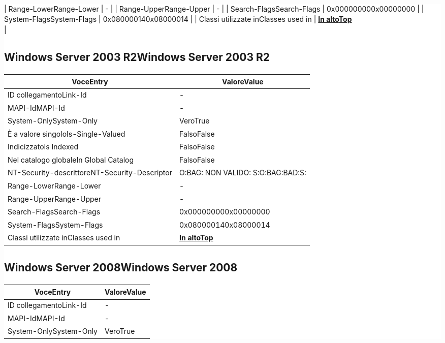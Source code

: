 | <span data-ttu-id="9524b-191">Range-Lower</span><span class="sxs-lookup"><span data-stu-id="9524b-191">Range-Lower</span></span>            | \-                              |
| <span data-ttu-id="9524b-192">Range-Upper</span><span class="sxs-lookup"><span data-stu-id="9524b-192">Range-Upper</span></span>            | \-                              |
| <span data-ttu-id="9524b-193">Search-Flags</span><span class="sxs-lookup"><span data-stu-id="9524b-193">Search-Flags</span></span>           | <span data-ttu-id="9524b-194">0x00000000</span><span class="sxs-lookup"><span data-stu-id="9524b-194">0x00000000</span></span>                      |
| <span data-ttu-id="9524b-195">System-Flags</span><span class="sxs-lookup"><span data-stu-id="9524b-195">System-Flags</span></span>           | <span data-ttu-id="9524b-196">0x08000014</span><span class="sxs-lookup"><span data-stu-id="9524b-196">0x08000014</span></span>                      |
| <span data-ttu-id="9524b-197">Classi utilizzate in</span><span class="sxs-lookup"><span data-stu-id="9524b-197">Classes used in</span></span>        | [<span data-ttu-id="9524b-198">**In alto**</span><span class="sxs-lookup"><span data-stu-id="9524b-198">**Top**</span></span>](c-top.md)<br/> |



## <a name="windows-server-2003-r2"></a><span data-ttu-id="9524b-199">Windows Server 2003 R2</span><span class="sxs-lookup"><span data-stu-id="9524b-199">Windows Server 2003 R2</span></span>



| <span data-ttu-id="9524b-200">Voce</span><span class="sxs-lookup"><span data-stu-id="9524b-200">Entry</span></span> | <span data-ttu-id="9524b-201">Valore</span><span class="sxs-lookup"><span data-stu-id="9524b-201">Value</span></span> |
|------------------------|---------------------------------|
| <span data-ttu-id="9524b-202">ID collegamento</span><span class="sxs-lookup"><span data-stu-id="9524b-202">Link-Id</span></span>                | \-                              |
| <span data-ttu-id="9524b-203">MAPI-Id</span><span class="sxs-lookup"><span data-stu-id="9524b-203">MAPI-Id</span></span>                | \-                              |
| <span data-ttu-id="9524b-204">System-Only</span><span class="sxs-lookup"><span data-stu-id="9524b-204">System-Only</span></span>            | <span data-ttu-id="9524b-205">Vero</span><span class="sxs-lookup"><span data-stu-id="9524b-205">True</span></span>                            |
| <span data-ttu-id="9524b-206">È a valore singolo</span><span class="sxs-lookup"><span data-stu-id="9524b-206">Is-Single-Valued</span></span>       | <span data-ttu-id="9524b-207">Falso</span><span class="sxs-lookup"><span data-stu-id="9524b-207">False</span></span>                           |
| <span data-ttu-id="9524b-208">Indicizzato</span><span class="sxs-lookup"><span data-stu-id="9524b-208">Is Indexed</span></span>             | <span data-ttu-id="9524b-209">Falso</span><span class="sxs-lookup"><span data-stu-id="9524b-209">False</span></span>                           |
| <span data-ttu-id="9524b-210">Nel catalogo globale</span><span class="sxs-lookup"><span data-stu-id="9524b-210">In Global Catalog</span></span>      | <span data-ttu-id="9524b-211">Falso</span><span class="sxs-lookup"><span data-stu-id="9524b-211">False</span></span>                           |
| <span data-ttu-id="9524b-212">NT-Security-descrittore</span><span class="sxs-lookup"><span data-stu-id="9524b-212">NT-Security-Descriptor</span></span> | <span data-ttu-id="9524b-213">O:BAG: NON VALIDO: S:</span><span class="sxs-lookup"><span data-stu-id="9524b-213">O:BAG:BAD:S:</span></span>                    |
| <span data-ttu-id="9524b-214">Range-Lower</span><span class="sxs-lookup"><span data-stu-id="9524b-214">Range-Lower</span></span>            | \-                              |
| <span data-ttu-id="9524b-215">Range-Upper</span><span class="sxs-lookup"><span data-stu-id="9524b-215">Range-Upper</span></span>            | \-                              |
| <span data-ttu-id="9524b-216">Search-Flags</span><span class="sxs-lookup"><span data-stu-id="9524b-216">Search-Flags</span></span>           | <span data-ttu-id="9524b-217">0x00000000</span><span class="sxs-lookup"><span data-stu-id="9524b-217">0x00000000</span></span>                      |
| <span data-ttu-id="9524b-218">System-Flags</span><span class="sxs-lookup"><span data-stu-id="9524b-218">System-Flags</span></span>           | <span data-ttu-id="9524b-219">0x08000014</span><span class="sxs-lookup"><span data-stu-id="9524b-219">0x08000014</span></span>                      |
| <span data-ttu-id="9524b-220">Classi utilizzate in</span><span class="sxs-lookup"><span data-stu-id="9524b-220">Classes used in</span></span>        | [<span data-ttu-id="9524b-221">**In alto**</span><span class="sxs-lookup"><span data-stu-id="9524b-221">**Top**</span></span>](c-top.md)<br/> |



## <a name="windows-server-2008"></a><span data-ttu-id="9524b-222">Windows Server 2008</span><span class="sxs-lookup"><span data-stu-id="9524b-222">Windows Server 2008</span></span>



| <span data-ttu-id="9524b-223">Voce</span><span class="sxs-lookup"><span data-stu-id="9524b-223">Entry</span></span> | <span data-ttu-id="9524b-224">Valore</span><span class="sxs-lookup"><span data-stu-id="9524b-224">Value</span></span> |
|------------------------|---------------------------------|
| <span data-ttu-id="9524b-225">ID collegamento</span><span class="sxs-lookup"><span data-stu-id="9524b-225">Link-Id</span></span>                | \-                              |
| <span data-ttu-id="9524b-226">MAPI-Id</span><span class="sxs-lookup"><span data-stu-id="9524b-226">MAPI-Id</span></span>                | \-                              |
| <span data-ttu-id="9524b-227">System-Only</span><span class="sxs-lookup"><span data-stu-id="9524b-227">System-Only</span></span>            | <span data-ttu-id="9524b-228">Vero</span><span class="sxs-lookup"><span data-stu-id="9524b-228">True</span></span>                            |